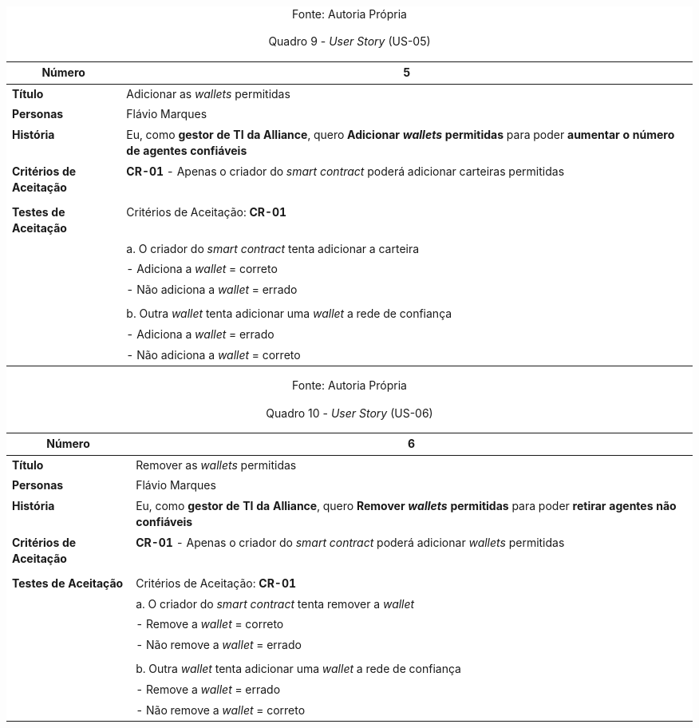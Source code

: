 <p style='text-align: center'>Fonte: Autoria Própria</p>

<p style='text-align: center'>Quadro 9 - <i>User Story</i> (US-05)</p>

| Número  | 5 |
|-------|-------|
| **Título** | Adicionar as _wallets_ permitidas |
 |**Personas** | Flávio Marques |
| **História** | Eu, como **gestor de TI da Alliance**, quero **Adicionar _wallets_ permitidas** para poder **aumentar o número de agentes confiáveis** |
| **Critérios de Aceitação** | **CR-01** - Apenas o criador do _smart contract_ poderá adicionar carteiras permitidas |
|||
| **Testes de Aceitação** | Critérios de Aceitação: **CR-01** |
|| a.  O criador do _smart contract_ tenta adicionar a carteira |
|| - Adiciona a _wallet_ = correto |
|| - Não adiciona a _wallet_ = errado |
|||
|| b. Outra _wallet_ tenta adicionar uma _wallet_ a rede de confiança |
|| - Adiciona a _wallet_ = errado |
|| - Não adiciona a _wallet_ = correto |

<p style='text-align: center'>Fonte: Autoria Própria</p>

<p style='text-align: center'>Quadro 10 - <i>User Story</i> (US-06)</p>

| Número  | 6 |
|-------|-------|
| **Título** | Remover as _wallets_ permitidas |
 |**Personas** | Flávio Marques |
| **História** | Eu, como **gestor de TI da Alliance**, quero **Remover _wallets_ permitidas** para poder **retirar agentes não confiáveis** |
| **Critérios de Aceitação** | **CR-01** - Apenas o criador do _smart contract_ poderá adicionar _wallets_ permitidas |
|||
| **Testes de Aceitação** | Critérios de Aceitação: **CR-01** |
|| a.  O criador do _smart contract_ tenta remover a _wallet_ |
|| - Remove a _wallet_ = correto |
|| - Não remove a _wallet_ = errado |
|||
|| b. Outra _wallet_ tenta adicionar uma _wallet_ a rede de confiança |
|| - Remove a _wallet_ = errado |
|| - Não remove a _wallet_ = correto |
